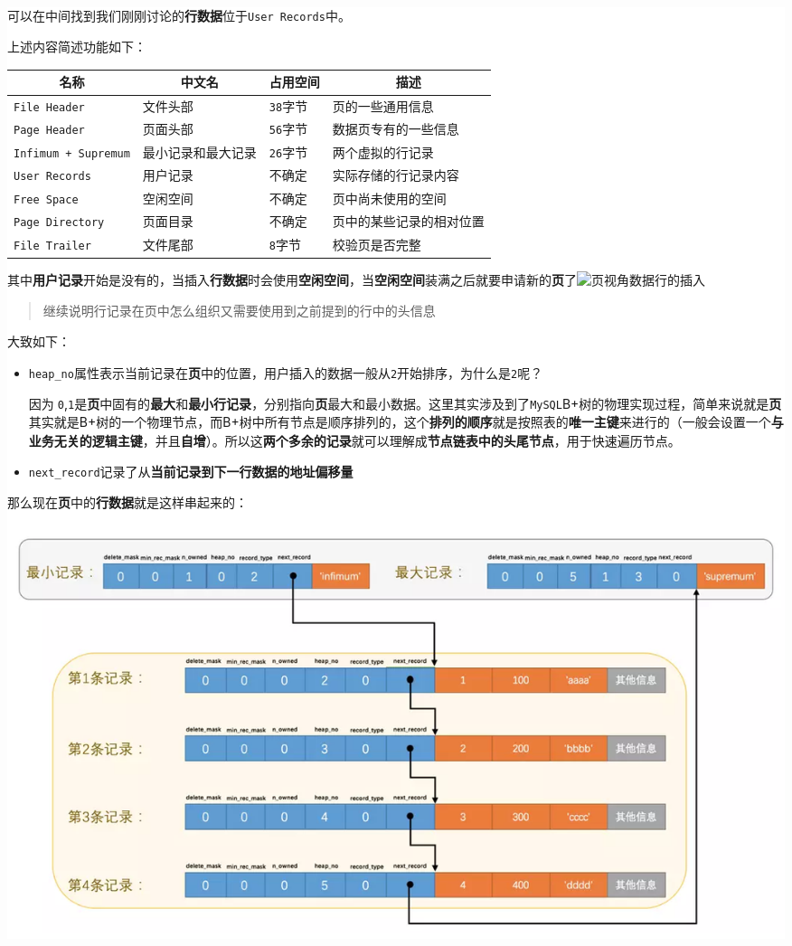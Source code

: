 可以在中间找到我们刚刚讨论的**行数据**位于`User Records`中。

上述内容简述功能如下：

| 名称                 | 中文名             | 占用空间 | 描述                     |
| -------------------- | ------------------ | -------- | ------------------------ |
| `File Header`        | 文件头部           | `38`字节 | 页的一些通用信息         |
| `Page Header`        | 页面头部           | `56`字节 | 数据页专有的一些信息     |
| `Infimum + Supremum` | 最小记录和最大记录 | `26`字节 | 两个虚拟的行记录         |
| `User Records`       | 用户记录           | 不确定   | 实际存储的行记录内容     |
| `Free Space`         | 空闲空间           | 不确定   | 页中尚未使用的空间       |
| `Page Directory`     | 页面目录           | 不确定   | 页中的某些记录的相对位置 |
| `File Trailer`       | 文件尾部           | `8`字节  | 校验页是否完整           |

其中**用户记录**开始是没有的，当插入**行数据**时会使用**空闲空间**，当**空闲空间**装满之后就要申请新的**页**了![页视角数据行的插入](E:\blog\tu\页视角数据行的插入.png)

> 继续说明行记录在页中怎么组织又需要使用到之前提到的行中的头信息

大致如下：

- `heap_no`属性表示当前记录在**页**中的位置，用户插入的数据一般从`2`开始排序，为什么是`2`呢？

  因为 `0`,`1`是**页**中固有的**最大**和**最小行记录**，分别指向**页**最大和最小数据。这里其实涉及到了`MySQL`B+树的物理实现过程，简单来说就是**页**其实就是B+树的一个物理节点，而B+树中所有节点是顺序排列的，这个**排列的顺序**就是按照表的**唯一主键**来进行的（一般会设置一个**与业务无关的逻辑主键**，并且**自增**）。所以这**两个多余的记录**就可以理解成**节点链表中的头尾节点**，用于快速遍历节点。

- `next_record`记录了从**当前记录到下一行数据的地址偏移量**

那么现在**页**中的**行数据**就是这样串起来的：

![包含最大最小的页中行数据](..\static\包含最大最小的页中行数据.png)
